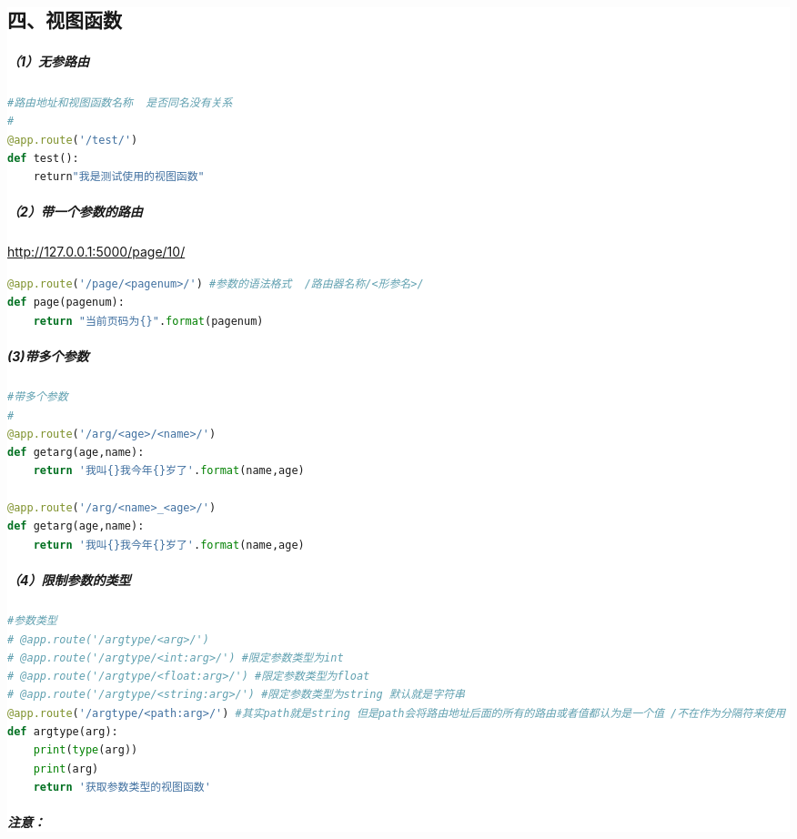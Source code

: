 

## 四、视图函数

##### （1）无参路由

```python
#路由地址和视图函数名称  是否同名没有关系
#
@app.route('/test/')
def test():
    return"我是测试使用的视图函数"
```

##### （2）带一个参数的路由

http://127.0.0.1:5000/page/10/

```python
@app.route('/page/<pagenum>/') #参数的语法格式  /路由器名称/<形参名>/
def page(pagenum):
    return "当前页码为{}".format(pagenum)
```



##### (3)带多个参数

```python
#带多个参数
#
@app.route('/arg/<age>/<name>/')
def getarg(age,name):
    return '我叫{}我今年{}岁了'.format(name,age)

@app.route('/arg/<name>_<age>/')
def getarg(age,name):
    return '我叫{}我今年{}岁了'.format(name,age)
```



##### （4）限制参数的类型

```python
#参数类型
# @app.route('/argtype/<arg>/')
# @app.route('/argtype/<int:arg>/') #限定参数类型为int
# @app.route('/argtype/<float:arg>/') #限定参数类型为float
# @app.route('/argtype/<string:arg>/') #限定参数类型为string 默认就是字符串
@app.route('/argtype/<path:arg>/') #其实path就是string 但是path会将路由地址后面的所有的路由或者值都认为是一个值 /不在作为分隔符来使用
def argtype(arg):
    print(type(arg))
    print(arg)
    return '获取参数类型的视图函数'
```

##### 注意：
